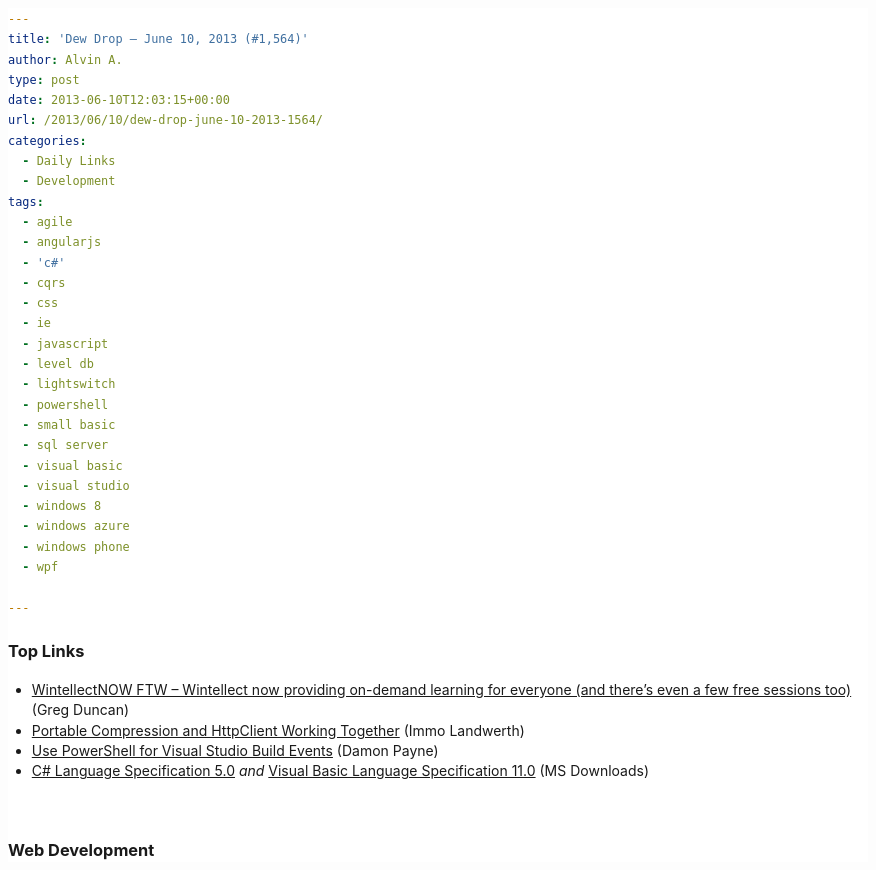 ```yaml
---
title: 'Dew Drop – June 10, 2013 (#1,564)'
author: Alvin A.
type: post
date: 2013-06-10T12:03:15+00:00
url: /2013/06/10/dew-drop-june-10-2013-1564/
categories:
  - Daily Links
  - Development
tags:
  - agile
  - angularjs
  - 'c#'
  - cqrs
  - css
  - ie
  - javascript
  - level db
  - lightswitch
  - powershell
  - small basic
  - sql server
  - visual basic
  - visual studio
  - windows 8
  - windows azure
  - windows phone
  - wpf

---
```

### <a name="top"></a>Top Links

  * <a href="http://coolthingoftheday.blogspot.com/2013/06/wintellectnow-ftw-wintellect-now.html" target="_blank">WintellectNOW FTW &#8211; Wintellect now providing on-demand learning for everyone (and there&#8217;s even a few free sessions too)</a> (Greg Duncan)
  * <a href="http://blogs.msdn.com/b/bclteam/archive/2013/06/07/portable-compression-and-httpclient-working-together.aspx" target="_blank">Portable Compression and HttpClient Working Together</a> (Immo Landwerth)
  * <a href="http://www.damonpayne.com/post/2013/06/08/Use-Powershell-for-Visual-Studio-Build-Events.aspx" target="_blank">Use PowerShell for Visual Studio Build Events</a> (Damon Payne)
  * <a href="http://www.microsoft.com/en-us/download/details.aspx?id=7029&WT.mc_id=rss_alldownloads_all" target="_blank">C# Language Specification 5.0</a> _and_ <a href="http://www.microsoft.com/en-us/download/details.aspx?id=15039&WT.mc_id=rss_alldownloads_all" target="_blank">Visual Basic Language Specification 11.0</a> (MS Downloads)

&#160;

### <a name="web"></a>Web Development
